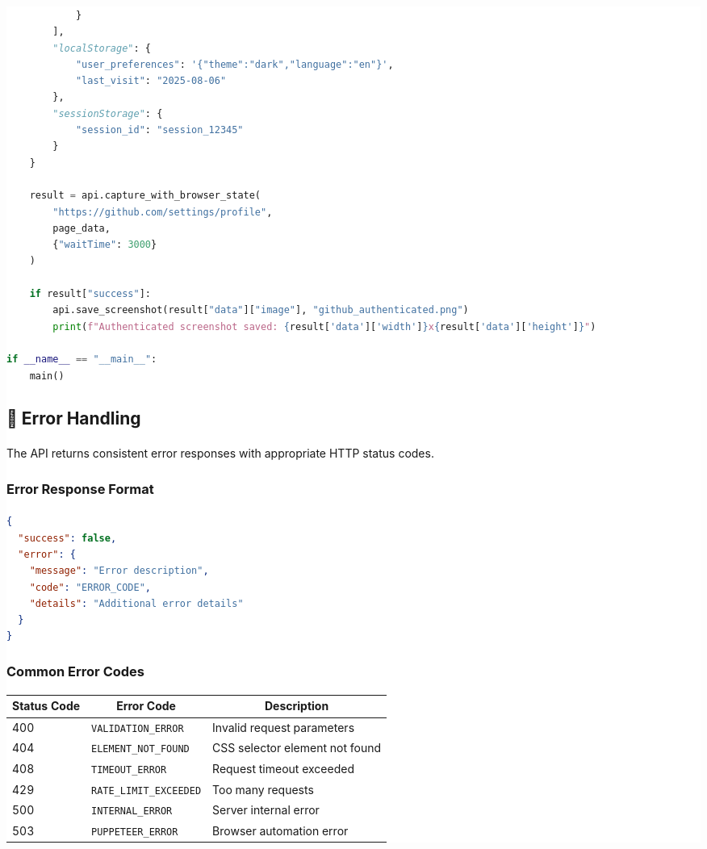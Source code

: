 ```python
            }
        ],
        "localStorage": {
            "user_preferences": '{"theme":"dark","language":"en"}',
            "last_visit": "2025-08-06"
        },
        "sessionStorage": {
            "session_id": "session_12345"
        }
    }

    result = api.capture_with_browser_state(
        "https://github.com/settings/profile",
        page_data,
        {"waitTime": 3000}
    )

    if result["success"]:
        api.save_screenshot(result["data"]["image"], "github_authenticated.png")
        print(f"Authenticated screenshot saved: {result['data']['width']}x{result['data']['height']}")

if __name__ == "__main__":
    main()
```

## 🚨 Error Handling

The API returns consistent error responses with appropriate HTTP status codes.

### Error Response Format

```json
{
  "success": false,
  "error": {
    "message": "Error description",
    "code": "ERROR_CODE",
    "details": "Additional error details"
  }
}
```

### Common Error Codes

| Status Code | Error Code            | Description                    |
| ----------- | --------------------- | ------------------------------ |
| 400         | `VALIDATION_ERROR`    | Invalid request parameters     |
| 404         | `ELEMENT_NOT_FOUND`   | CSS selector element not found |
| 408         | `TIMEOUT_ERROR`       | Request timeout exceeded       |
| 429         | `RATE_LIMIT_EXCEEDED` | Too many requests              |
| 500         | `INTERNAL_ERROR`      | Server internal error          |
| 503         | `PUPPETEER_ERROR`     | Browser automation error       |
